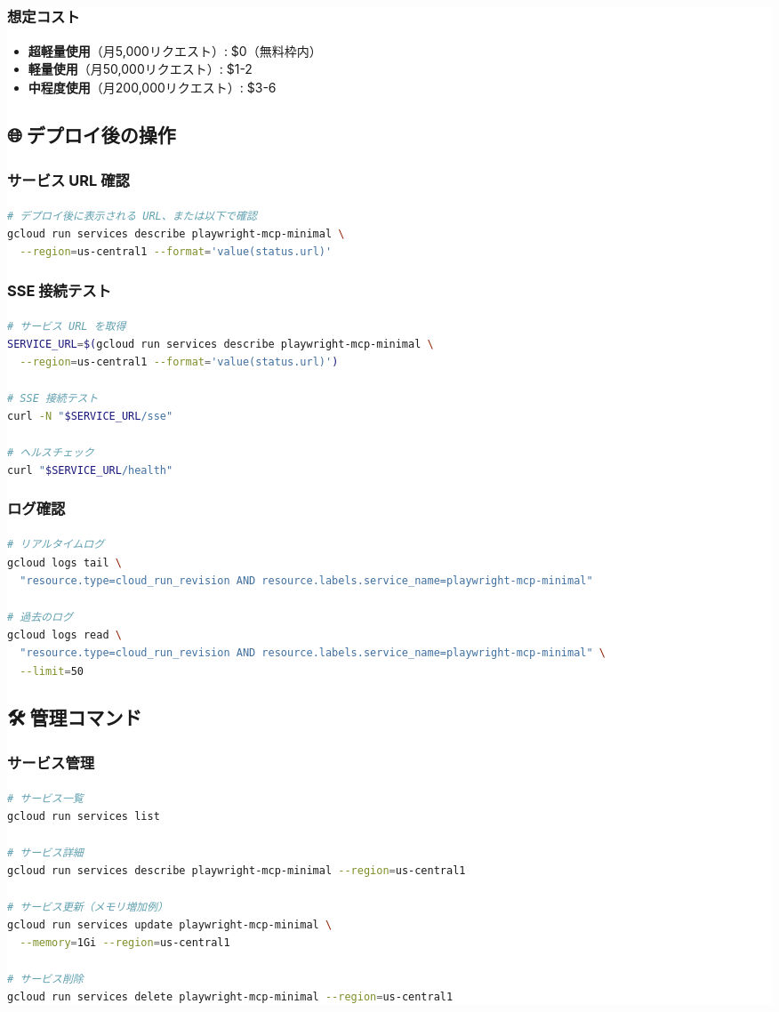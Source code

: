 ### 想定コスト
- **超軽量使用**（月5,000リクエスト）: $0（無料枠内）
- **軽量使用**（月50,000リクエスト）: $1-2
- **中程度使用**（月200,000リクエスト）: $3-6

## 🌐 デプロイ後の操作

### サービス URL 確認
```bash
# デプロイ後に表示される URL、または以下で確認
gcloud run services describe playwright-mcp-minimal \
  --region=us-central1 --format='value(status.url)'
```

### SSE 接続テスト
```bash
# サービス URL を取得
SERVICE_URL=$(gcloud run services describe playwright-mcp-minimal \
  --region=us-central1 --format='value(status.url)')

# SSE 接続テスト
curl -N "$SERVICE_URL/sse"

# ヘルスチェック
curl "$SERVICE_URL/health"
```

### ログ確認
```bash
# リアルタイムログ
gcloud logs tail \
  "resource.type=cloud_run_revision AND resource.labels.service_name=playwright-mcp-minimal"

# 過去のログ
gcloud logs read \
  "resource.type=cloud_run_revision AND resource.labels.service_name=playwright-mcp-minimal" \
  --limit=50
```

## 🛠️ 管理コマンド

### サービス管理
```bash
# サービス一覧
gcloud run services list

# サービス詳細
gcloud run services describe playwright-mcp-minimal --region=us-central1

# サービス更新（メモリ増加例）
gcloud run services update playwright-mcp-minimal \
  --memory=1Gi --region=us-central1

# サービス削除
gcloud run services delete playwright-mcp-minimal --region=us-central1
```
